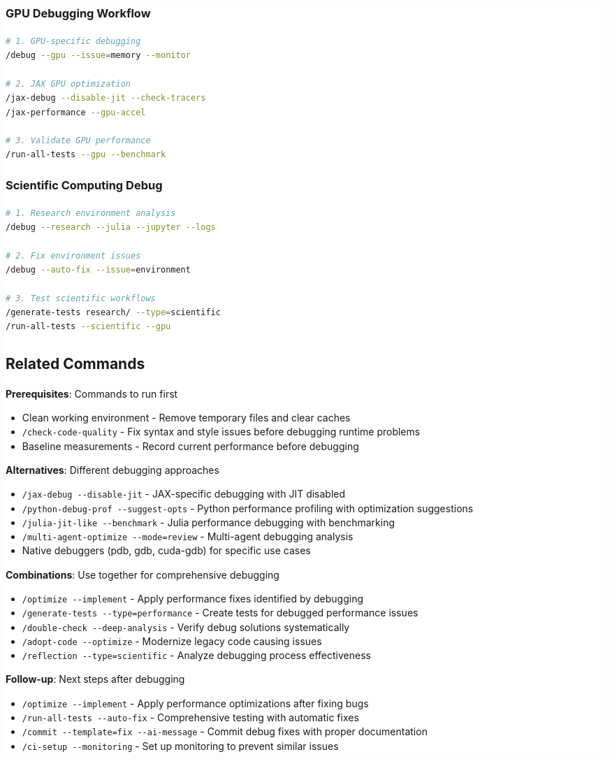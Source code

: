 ### GPU Debugging Workflow
```bash
# 1. GPU-specific debugging
/debug --gpu --issue=memory --monitor

# 2. JAX GPU optimization
/jax-debug --disable-jit --check-tracers
/jax-performance --gpu-accel

# 3. Validate GPU performance
/run-all-tests --gpu --benchmark
```

### Scientific Computing Debug
```bash
# 1. Research environment analysis
/debug --research --julia --jupyter --logs

# 2. Fix environment issues
/debug --auto-fix --issue=environment

# 3. Test scientific workflows
/generate-tests research/ --type=scientific
/run-all-tests --scientific --gpu
```

## Related Commands

**Prerequisites**: Commands to run first
- Clean working environment - Remove temporary files and clear caches
- `/check-code-quality` - Fix syntax and style issues before debugging runtime problems
- Baseline measurements - Record current performance before debugging

**Alternatives**: Different debugging approaches
- `/jax-debug --disable-jit` - JAX-specific debugging with JIT disabled
- `/python-debug-prof --suggest-opts` - Python performance profiling with optimization suggestions
- `/julia-jit-like --benchmark` - Julia performance debugging with benchmarking
- `/multi-agent-optimize --mode=review` - Multi-agent debugging analysis
- Native debuggers (pdb, gdb, cuda-gdb) for specific use cases

**Combinations**: Use together for comprehensive debugging
- `/optimize --implement` - Apply performance fixes identified by debugging
- `/generate-tests --type=performance` - Create tests for debugged performance issues
- `/double-check --deep-analysis` - Verify debug solutions systematically
- `/adopt-code --optimize` - Modernize legacy code causing issues
- `/reflection --type=scientific` - Analyze debugging process effectiveness

**Follow-up**: Next steps after debugging
- `/optimize --implement` - Apply performance optimizations after fixing bugs
- `/run-all-tests --auto-fix` - Comprehensive testing with automatic fixes
- `/commit --template=fix --ai-message` - Commit debug fixes with proper documentation
- `/ci-setup --monitoring` - Set up monitoring to prevent similar issues

